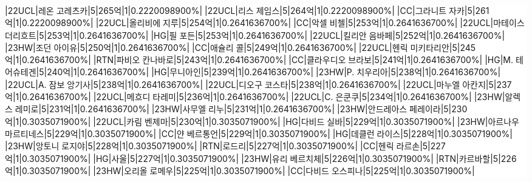 |22UCL|레온 고레츠카|5|265억|1|0.2220098900%|
|22UCL|리스 제임스|5|264억|1|0.2220098900%|
|CC|그라니트 자카|5|261억|1|0.2220098900%|
|22UCL|올리비에 지루|5|254억|1|0.2641636700%|
|CC|악셀 비첼|5|253억|1|0.2641636700%|
|22UCL|마테이스 더리흐트|5|253억|1|0.2641636700%|
|HG|필 포든|5|253억|1|0.2641636700%|
|22UCL|킬리안 음바페|5|252억|1|0.2641636700%|
|23HW|조던 아이유|5|250억|1|0.2641636700%|
|CC|애슐리 콜|5|249억|1|0.2641636700%|
|22UCL|헨릭 미키타리안|5|245억|1|0.2641636700%|
|RTN|파비오 칸나바로|5|243억|1|0.2641636700%|
|CC|클라우디오 브라보|5|241억|1|0.2641636700%|
|HG|M. 테어슈테겐|5|240억|1|0.2641636700%|
|HG|무니아인|5|239억|1|0.2641636700%|
|23HW|P. 치우리아|5|238억|1|0.2641636700%|
|22UCL|A. 잠보 앙기사|5|238억|1|0.2641636700%|
|22UCL|디오구 코스타|5|238억|1|0.2641636700%|
|22UCL|마누엘 아칸지|5|237억|1|0.2641636700%|
|22UCL|메흐디 타레미|5|236억|1|0.2641636700%|
|22UCL|C. 은쿤쿠|5|234억|1|0.2641636700%|
|23HW|알렉스 레미로|5|231억|1|0.2641636700%|
|23HW|사무엘 리누|5|231억|1|0.2641636700%|
|23HW|안드레아스 페레이라|5|230억|1|0.3035071900%|
|22UCL|카림 벤제마|5|230억|1|0.3035071900%|
|HG|다비드 실바|5|229억|1|0.3035071900%|
|23HW|아르나우 마르티네스|5|229억|1|0.3035071900%|
|CC|얀 베르통언|5|229억|1|0.3035071900%|
|HG|데클런 라이스|5|228억|1|0.3035071900%|
|23HW|앙토니 로지야|5|228억|1|0.3035071900%|
|RTN|로드리|5|227억|1|0.3035071900%|
|CC|헨릭 라르손|5|227억|1|0.3035071900%|
|HG|사울|5|227억|1|0.3035071900%|
|23HW|유리 베르치체|5|226억|1|0.3035071900%|
|RTN|카르바할|5|226억|1|0.3035071900%|
|23HW|오리올 로메우|5|225억|1|0.3035071900%|
|CC|다비드 오스피나|5|225억|1|0.3035071900%|